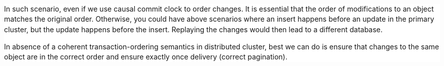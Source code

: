 In such scenario, even if we use causal commit clock to order changes. It is essential that the order of modifications to an object matches the original order. Otherwise, you could have above scenarios where an insert happens before an update in the primary cluster, but the update happens before the insert. Replaying the changes would then lead to a different database.

In absence of a coherent transaction-ordering semantics in distributed cluster, best we can do is ensure that changes to the same object are in the correct order and ensure exactly once delivery (correct pagination).
